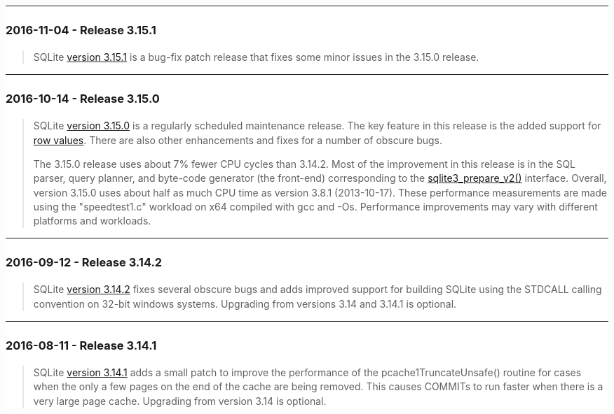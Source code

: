 

---

### 2016\-11\-04 \- Release 3\.15\.1


> SQLite [version 3\.15\.1](releaselog/3_15_1.html) is a bug\-fix patch release that fixes some minor
> issues in the 3\.15\.0 release.



---

### 2016\-10\-14 \- Release 3\.15\.0


> SQLite [version 3\.15\.0](releaselog/3_15_0.html) is a regularly scheduled maintenance release.
> The key feature in this release is the added support for
> [row values](rowvalue.html). There are also other enhancements and
> fixes for a number of obscure bugs.
> 
> The 3\.15\.0 release uses about 7% fewer CPU cycles than 3\.14\.2\.
> Most of the improvement in this release
> is in the SQL parser, query planner, and
> byte\-code generator (the front\-end) corresponding
> to the [sqlite3\_prepare\_v2()](c3ref/prepare.html) interface. Overall,
> version 3\.15\.0 uses about half as much CPU time as
> version 3\.8\.1 (2013\-10\-17\). These
> performance measurements are made using the "speedtest1\.c"
> workload on x64 compiled with gcc and \-Os. Performance
> improvements may vary with different platforms and
> workloads.



---

### 2016\-09\-12 \- Release 3\.14\.2


> SQLite [version 3\.14\.2](releaselog/3_14_2.html) fixes several obscure bugs and adds 
> improved support for building SQLite using the STDCALL calling
> convention on 32\-bit windows systems. Upgrading from versions
> 3\.14 and 3\.14\.1 is optional.



---

### 2016\-08\-11 \- Release 3\.14\.1


> SQLite [version 3\.14\.1](releaselog/3_14_1.html) adds a small patch to improve the performance
> of the pcache1TruncateUnsafe() routine for cases when the only a few
> pages on the end of the cache are being removed. This causes COMMITs
> to run faster when there is a very large page cache. Upgrading from
> version 3\.14 is optional.
